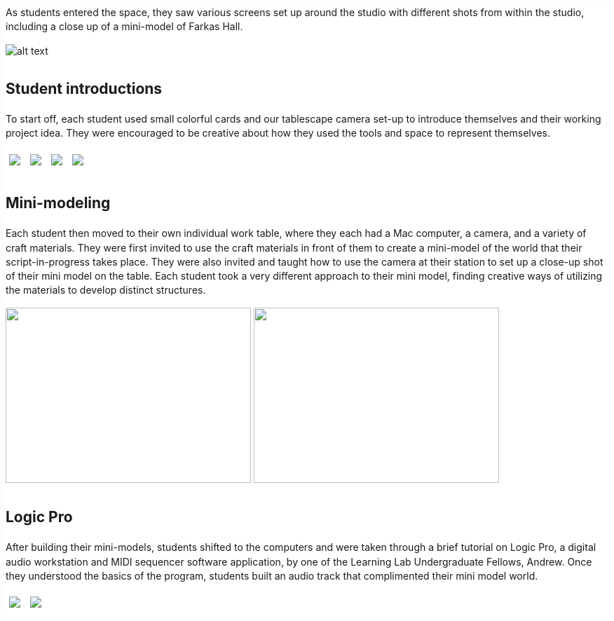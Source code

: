 As students entered the space, they saw various screens set up around the studio with different shots from within the studio, including a close up of a mini-model of Farkas Hall. 

![alt text](https://files.slack.com/files-pri/T0HTW3H0V-F04A5RF4B3P/20221103_gif1_360.gif?pub_secret=c7ca5550db)

## Student introductions

To start off, each student used small colorful cards and our tablescape camera set-up to introduce themselves and their working project idea. They were encouraged to be creative about how they used the tools and space to represent themselves.



<left style="margin-bottom: 5px">
    <img src="https://files.slack.com/files-pri/T0HTW3H0V-F04A8P8MF9Q/20221103_gif2_360.gif?pub_secret=8b88794bb5" style="display: inline; width: 350px; margin: 5px" />

<left style="margin-bottom: 5px">
    <img src="https://files.slack.com/files-pri/T0HTW3H0V-F04A5QXG5SR/20221103_gif3_360.gif?pub_secret=82fe01ceea" style="display: inline; width: 350px; margin: 5px" />
    
<left style="margin-bottom: 5px">
    <img src="https://files.slack.com/files-pri/T0HTW3H0V-F04AMCS5KDX/20221103_gif4_360.gif?pub_secret=b72791de4c" style="display: inline; width: 350px; margin: 5px" />

<left style="margin-bottom: 5px">
    <img src="https://files.slack.com/files-pri/T0HTW3H0V-F04AYEJHRB2/20221103_gif5_360.gif?pub_secret=eaee608fcd" style="display: inline; width: 350px; margin: 5px" />


## Mini-modeling
    
Each student then moved to their own individual work table, where they each had a Mac computer, a camera, and a variety of craft materials. They were first invited to use the craft materials in front of them to create a mini-model of the world that their script-in-progress takes place. They were also invited and taught how to use the camera at their station to set up a close-up shot of their mini model on the table. Each student took a very different approach to their mini model, finding creative ways of utilizing the materials to develop distinct structures. 

<img src="https://i.imgur.com/003OWao.jpg"  width="350" height="250">
    
<img src="https://i.imgur.com/rdmhGGv.jpg"  width="350" height="250"> 


## Logic Pro 

After building their mini-models, students shifted to the computers and were taken through a brief tutorial on Logic Pro, a digital audio workstation and MIDI sequencer software application, by one of the Learning Lab Undergraduate Fellows, Andrew. Once they understood the basics of the program, students built an audio track that complimented their mini model world.
    
<left style="margin-bottom: 5px">
    <img src="https://i.imgur.com/i6DS5HE.jpg" style="display: inline; width: 350px; margin: 5px" />
    
<left style="margin-bottom: 5px">
    <img src="https://i.imgur.com/LinrsJj.jpg" style="display: inline; width: 350px; margin: 5px" />
